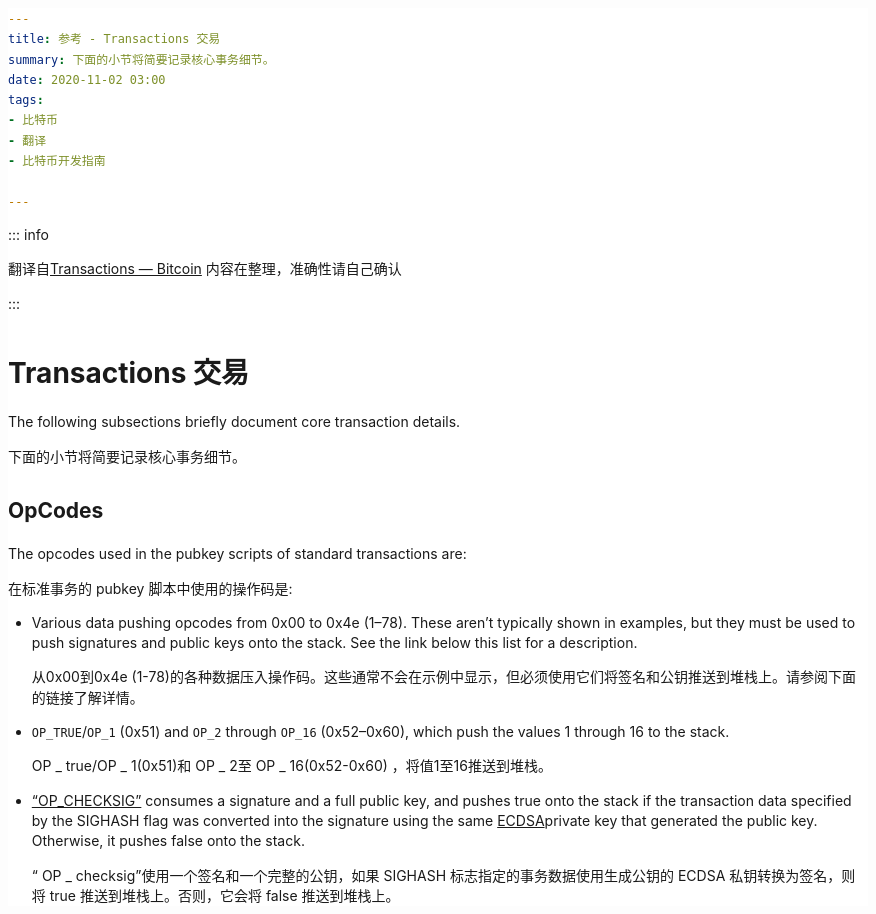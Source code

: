 ```yaml
---
title: 参考 - Transactions 交易
summary: 下面的小节将简要记录核心事务细节。
date: 2020-11-02 03:00
tags:
- 比特币
- 翻译
- 比特币开发指南

---
```


::: info

翻译自[Transactions &#8212; Bitcoin](https://developer.bitcoin.org/reference/transactions.html#transactions)
内容在整理，准确性请自己确认

:::

# Transactions 交易[](https://developer.bitcoin.org/reference/transactions.html#transactions "Permalink to this headline")

The following subsections briefly document core transaction details.

下面的小节将简要记录核心事务细节。

## OpCodes[](https://developer.bitcoin.org/reference/transactions.html#opcodes "Permalink to this headline")

The opcodes used in the pubkey scripts of standard transactions are:

在标准事务的 pubkey 脚本中使用的操作码是:

- Various data pushing opcodes from 0x00 to 0x4e (1–78). These aren’t typically shown in examples, but they must be used to push signatures and public keys onto the stack. See the link below this list for a description.
  
  从0x00到0x4e (1-78)的各种数据压入操作码。这些通常不会在示例中显示，但必须使用它们将签名和公钥推送到堆栈上。请参阅下面的链接了解详情。

- `OP_TRUE`/`OP_1` (0x51) and `OP_2` through `OP_16` (0x52–0x60), which push the values 1 through 16 to the stack.
  
  OP _ true/OP _ 1(0x51)和 OP _ 2至 OP _ 16(0x52-0x60) ，将值1至16推送到堆栈。

- [“OP_CHECKSIG”](https://developer.bitcoin.org/terms.html#term-op-checksig) consumes a signature and a full public key, and pushes true onto the stack if the transaction data specified by the SIGHASH flag was converted into the signature using the same [ECDSA](https://en.wikipedia.org/wiki/Elliptic_Curve_DSA)private key that generated the public key. Otherwise, it pushes false onto the stack.
  
  “ OP _ checksig”使用一个签名和一个完整的公钥，如果 SIGHASH 标志指定的事务数据使用生成公钥的 ECDSA 私钥转换为签名，则将 true 推送到堆栈上。否则，它会将 false 推送到堆栈上。
